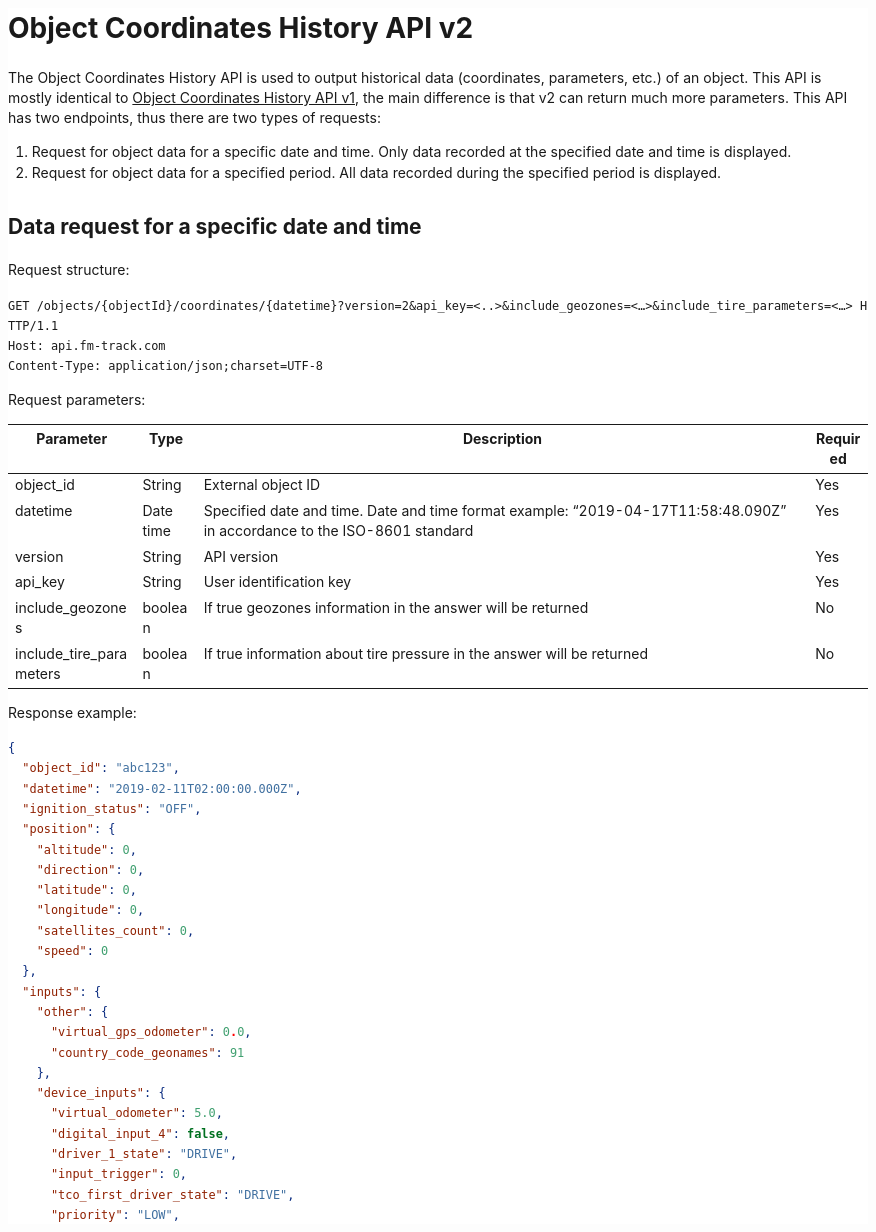 # Object Coordinates History API v2

The Object Coordinates History API is used to output historical data (coordinates, parameters, etc.) of an object. This API is mostly identical to [Object Coordinates History API v1](https://www.fmsdocumentation.com/apis/history-api/), the main difference is that v2 can return much more parameters. This API has two endpoints, thus there are two types of requests:

1. Request for object data for a specific date and time. Only data recorded at the specified date and time is displayed.
2. Request for object data for a specified period. All data recorded during the specified period is displayed.

## Data request for a specific date and time

Request structure:

```http
GET /objects/{objectId}/coordinates/{datetime}?version=2&api_key=<..>&include_geozones=<…>&include_tire_parameters=<…> HTTP/1.1
Host: api.fm-track.com
Content-Type: application/json;charset=UTF-8
```

Request parameters:

| Parameter               | Type      | Description                                                                                                              | Required |
| ----------------------- | --------- | ------------------------------------------------------------------------------------------------------------------------ | -------- |
| object_id               | String    | External object ID                                                                                                       | Yes      |
| datetime                | Date time | Specified date and time. Date and time format example: “2019-04-17T11:58:48.090Z” in accordance to the ISO-8601 standard | Yes      |
| version                 | String    | API version                                                                                                              | Yes      |
| api_key                 | String    | User identification key                                                                                                  | Yes      |
| include_geozones        | boolean   | If true geozones information in the answer will be returned                                                              | No       |
| include_tire_parameters | boolean   | If true information about tire pressure in the answer will be returned                                                   | No       |

Response example:

```json
{
  "object_id": "abc123",
  "datetime": "2019-02-11T02:00:00.000Z",
  "ignition_status": "OFF",
  "position": {
    "altitude": 0,
    "direction": 0,
    "latitude": 0,
    "longitude": 0,
    "satellites_count": 0,
    "speed": 0
  },
  "inputs": {
    "other": {
      "virtual_gps_odometer": 0.0,
      "country_code_geonames": 91
    },
    "device_inputs": {
      "virtual_odometer": 5.0,
      "digital_input_4": false,
      "driver_1_state": "DRIVE",
      "input_trigger": 0,
      "tco_first_driver_state": "DRIVE",
      "priority": "LOW",
```
